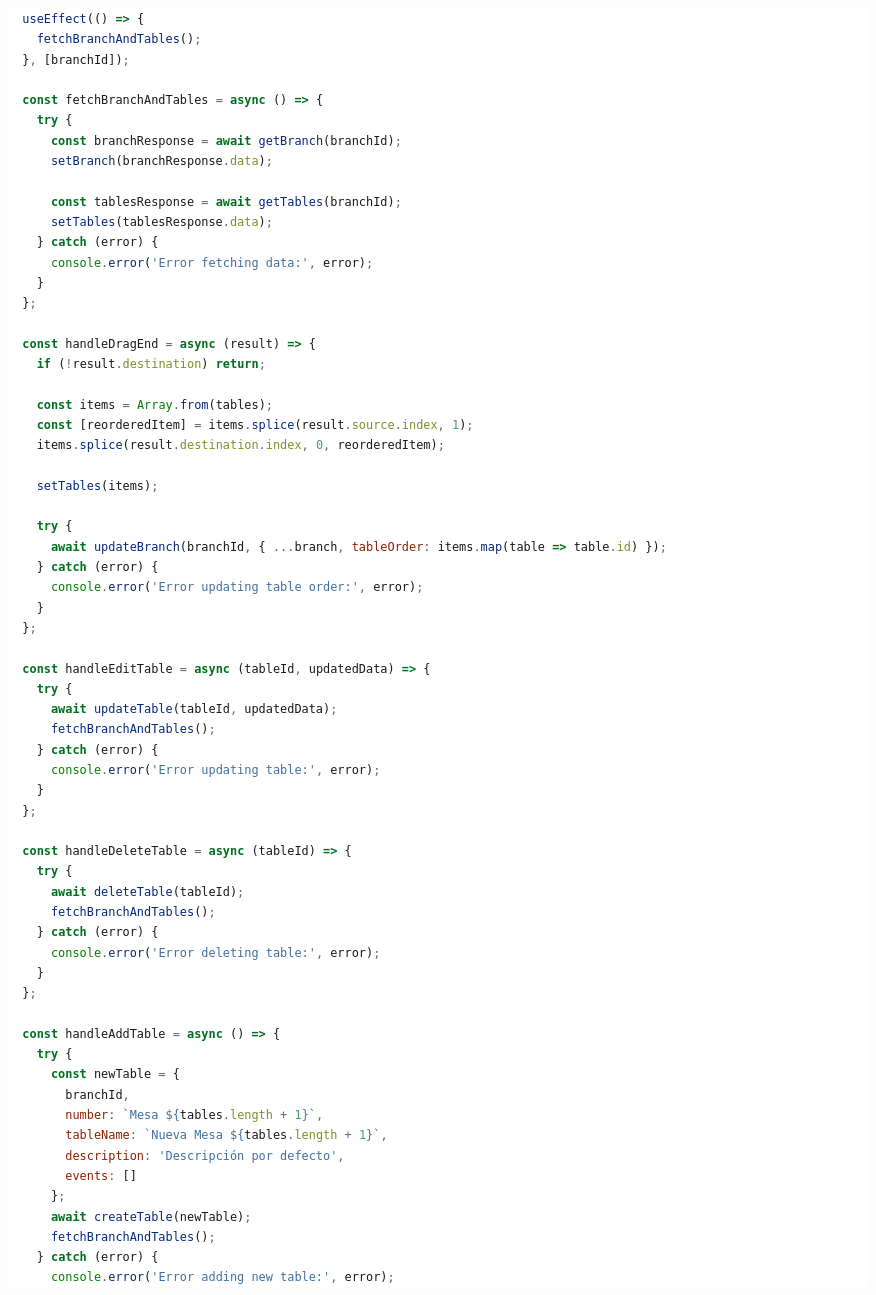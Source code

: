 ```javascript:src/components/BranchConfig.js
  useEffect(() => {
    fetchBranchAndTables();
  }, [branchId]);

  const fetchBranchAndTables = async () => {
    try {
      const branchResponse = await getBranch(branchId);
      setBranch(branchResponse.data);

      const tablesResponse = await getTables(branchId);
      setTables(tablesResponse.data);
    } catch (error) {
      console.error('Error fetching data:', error);
    }
  };

  const handleDragEnd = async (result) => {
    if (!result.destination) return;

    const items = Array.from(tables);
    const [reorderedItem] = items.splice(result.source.index, 1);
    items.splice(result.destination.index, 0, reorderedItem);

    setTables(items);

    try {
      await updateBranch(branchId, { ...branch, tableOrder: items.map(table => table.id) });
    } catch (error) {
      console.error('Error updating table order:', error);
    }
  };

  const handleEditTable = async (tableId, updatedData) => {
    try {
      await updateTable(tableId, updatedData);
      fetchBranchAndTables();
    } catch (error) {
      console.error('Error updating table:', error);
    }
  };

  const handleDeleteTable = async (tableId) => {
    try {
      await deleteTable(tableId);
      fetchBranchAndTables();
    } catch (error) {
      console.error('Error deleting table:', error);
    }
  };

  const handleAddTable = async () => {
    try {
      const newTable = {
        branchId,
        number: `Mesa ${tables.length + 1}`,
        tableName: `Nueva Mesa ${tables.length + 1}`,
        description: 'Descripción por defecto',
        events: []
      };
      await createTable(newTable);
      fetchBranchAndTables();
    } catch (error) {
      console.error('Error adding new table:', error);
```